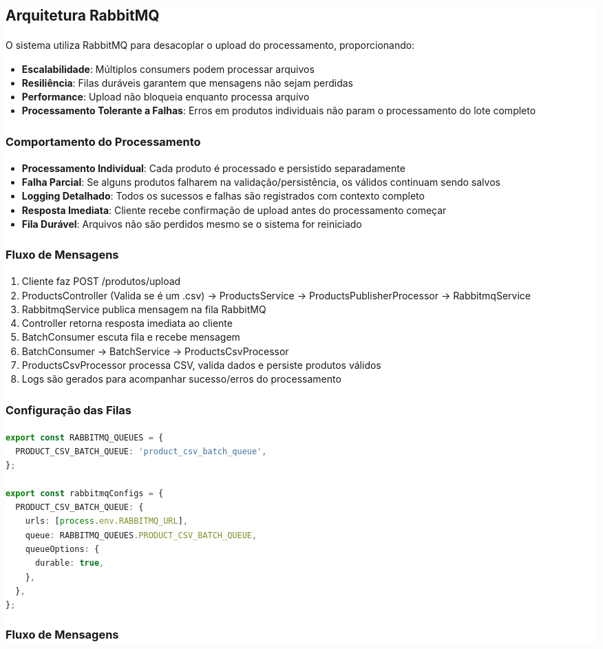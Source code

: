 ```json
```

## Arquitetura RabbitMQ

O sistema utiliza RabbitMQ para desacoplar o upload do processamento, proporcionando:

- **Escalabilidade**: Múltiplos consumers podem processar arquivos
- **Resiliência**: Filas duráveis garantem que mensagens não sejam perdidas  
- **Performance**: Upload não bloqueia enquanto processa arquivo
- **Processamento Tolerante a Falhas**: Erros em produtos individuais não param o processamento do lote completo

### Comportamento do Processamento

- **Processamento Individual**: Cada produto é processado e persistido separadamente
- **Falha Parcial**: Se alguns produtos falharem na validação/persistência, os válidos continuam sendo salvos
- **Logging Detalhado**: Todos os sucessos e falhas são registrados com contexto completo
- **Resposta Imediata**: Cliente recebe confirmação de upload antes do processamento começar
- **Fila Durável**: Arquivos não são perdidos mesmo se o sistema for reiniciado

### Fluxo de Mensagens

1. Cliente faz POST /produtos/upload
2. ProductsController (Valida se é um .csv) → ProductsService → ProductsPublisherProcessor → RabbitmqService
3. RabbitmqService publica mensagem na fila RabbitMQ
4. Controller retorna resposta imediata ao cliente
5. BatchConsumer escuta fila e recebe mensagem
6. BatchConsumer → BatchService → ProductsCsvProcessor
7. ProductsCsvProcessor processa CSV, valida dados e persiste produtos válidos
8. Logs são gerados para acompanhar sucesso/erros do processamento

### Configuração das Filas

```typescript
export const RABBITMQ_QUEUES = {
  PRODUCT_CSV_BATCH_QUEUE: 'product_csv_batch_queue',
};

export const rabbitmqConfigs = {
  PRODUCT_CSV_BATCH_QUEUE: {
    urls: [process.env.RABBITMQ_URL],
    queue: RABBITMQ_QUEUES.PRODUCT_CSV_BATCH_QUEUE,
    queueOptions: {
      durable: true,
    },
  },
};
```

### Fluxo de Mensagens
